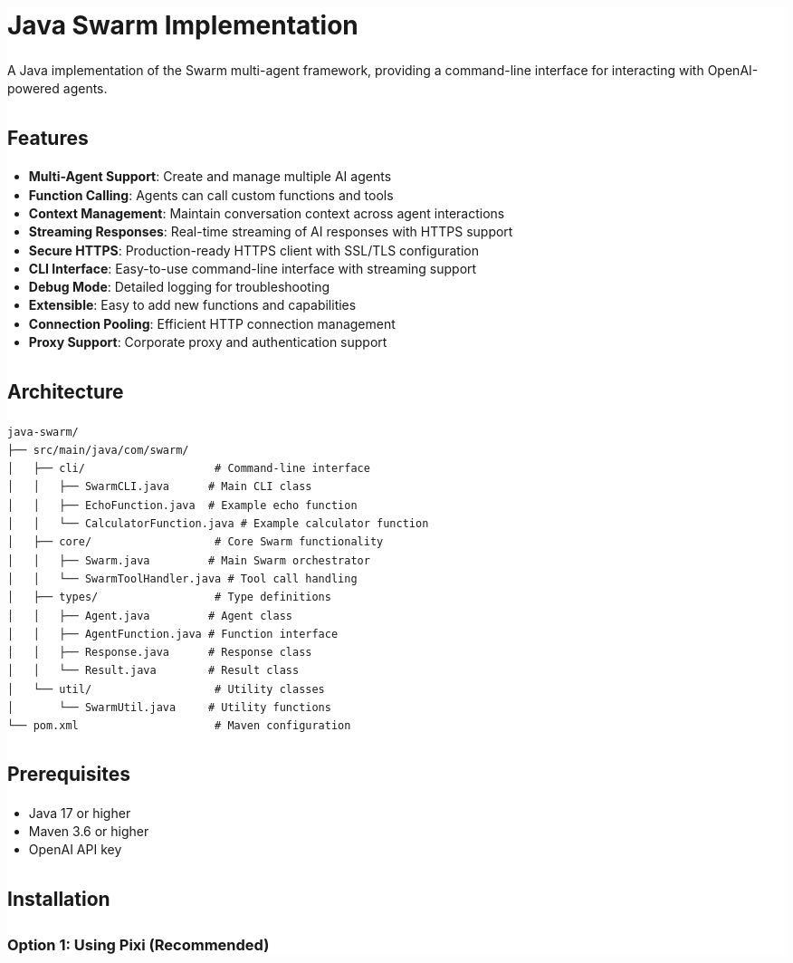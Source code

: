 # Java Swarm Implementation

A Java implementation of the Swarm multi-agent framework, providing a command-line interface for interacting with OpenAI-powered agents.

## Features

- **Multi-Agent Support**: Create and manage multiple AI agents
- **Function Calling**: Agents can call custom functions and tools
- **Context Management**: Maintain conversation context across agent interactions
- **Streaming Responses**: Real-time streaming of AI responses with HTTPS support
- **Secure HTTPS**: Production-ready HTTPS client with SSL/TLS configuration
- **CLI Interface**: Easy-to-use command-line interface with streaming support
- **Debug Mode**: Detailed logging for troubleshooting
- **Extensible**: Easy to add new functions and capabilities
- **Connection Pooling**: Efficient HTTP connection management
- **Proxy Support**: Corporate proxy and authentication support

## Architecture

```
java-swarm/
├── src/main/java/com/swarm/
│   ├── cli/                    # Command-line interface
│   │   ├── SwarmCLI.java      # Main CLI class
│   │   ├── EchoFunction.java  # Example echo function
│   │   └── CalculatorFunction.java # Example calculator function
│   ├── core/                   # Core Swarm functionality
│   │   ├── Swarm.java         # Main Swarm orchestrator
│   │   └── SwarmToolHandler.java # Tool call handling
│   ├── types/                  # Type definitions
│   │   ├── Agent.java         # Agent class
│   │   ├── AgentFunction.java # Function interface
│   │   ├── Response.java      # Response class
│   │   └── Result.java        # Result class
│   └── util/                   # Utility classes
│       └── SwarmUtil.java     # Utility functions
└── pom.xml                     # Maven configuration
```

## Prerequisites

- Java 17 or higher
- Maven 3.6 or higher
- OpenAI API key

## Installation

### Option 1: Using Pixi (Recommended)
